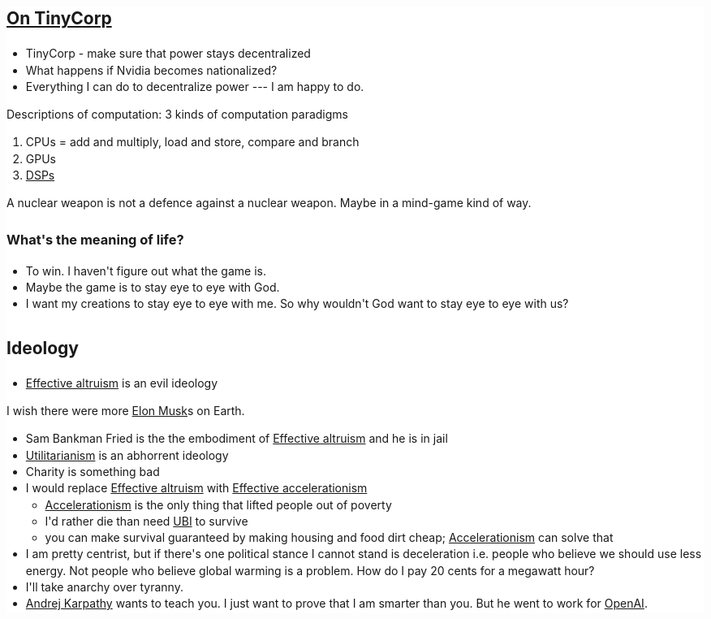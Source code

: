 ## [On TinyCorp](https://tinygrad.org)

- TinyCorp - make sure that power stays decentralized
- What happens if Nvidia becomes nationalized? 
- Everything I can do to decentralize power --- I am happy to do. 

Descriptions of computation: 3 kinds of computation paradigms


1. CPUs = add and multiply, load and store, compare and branch
2. GPUs
3. [DSPs](https://en.wikipedia.org/wiki/Digital_signal_processor)

A nuclear weapon is not a defence against a nuclear weapon. Maybe in a mind-game kind of way. 

### **What's the meaning of life?**

- To win. I haven't figure out what the game is.  
- Maybe the game is to stay eye to eye with God. 
- I want my creations to stay eye to eye with me. So why wouldn't God want to stay eye to eye with us?

## Ideology

- [Effective altruism](craftdocs://open?blockId=ACEDB832-8B0C-4B66-A68A-2877BE3BD48E&spaceId=78991a71-3e99-e195-9b3c-47bb26f1e234) is an evil ideology

I wish there were more [Elon Musk](craftdocs://open?blockId=7457D12B-1A85-4A9D-8701-9AC3893D6C1E&spaceId=78991a71-3e99-e195-9b3c-47bb26f1e234)s on Earth. 


- Sam Bankman Fried is the the embodiment of [Effective altruism](craftdocs://open?blockId=ACEDB832-8B0C-4B66-A68A-2877BE3BD48E&spaceId=78991a71-3e99-e195-9b3c-47bb26f1e234) and he is in jail
- [Utilitarianism](craftdocs://open?blockId=B109E969-7460-4778-834F-216F7C8CA822&spaceId=78991a71-3e99-e195-9b3c-47bb26f1e234) is an abhorrent ideology
- Charity is something bad
- I would replace [Effective altruism](craftdocs://open?blockId=ACEDB832-8B0C-4B66-A68A-2877BE3BD48E&spaceId=78991a71-3e99-e195-9b3c-47bb26f1e234) with [Effective accelerationism](craftdocs://open?blockId=AF776517-49BA-4D09-A174-3B7B955309E3&spaceId=78991a71-3e99-e195-9b3c-47bb26f1e234)
	- [Accelerationism](craftdocs://open?blockId=55BC0710-E2C8-4863-BF29-AE8CBA66FCCC&spaceId=78991a71-3e99-e195-9b3c-47bb26f1e234) is the only thing that lifted people out of poverty
	- I'd rather die than need [UBI](https://en.wikipedia.org/wiki/Universal_basic_income) to survive
	- you can make survival guaranteed by making housing and food dirt cheap; [Accelerationism](craftdocs://open?blockId=55BC0710-E2C8-4863-BF29-AE8CBA66FCCC&spaceId=78991a71-3e99-e195-9b3c-47bb26f1e234) can solve that
- I am pretty centrist, but if there's one political stance I cannot stand is deceleration i.e. people who believe we should use less energy. Not people who believe global warming is a problem. How do I pay 20 cents for a megawatt hour? 
- I'll take anarchy over tyranny. 
- [Andrej Karpathy](craftdocs://open?blockId=8EE2603A-2EE7-4317-B3EF-5EC9AA3AC3F6&spaceId=78991a71-3e99-e195-9b3c-47bb26f1e234) wants to teach you. I just want to prove that I am smarter than you. But he went to work for [OpenAI](craftdocs://open?blockId=5366725F-6CF2-4D06-910D-587AA8333A9C&spaceId=78991a71-3e99-e195-9b3c-47bb26f1e234). 
